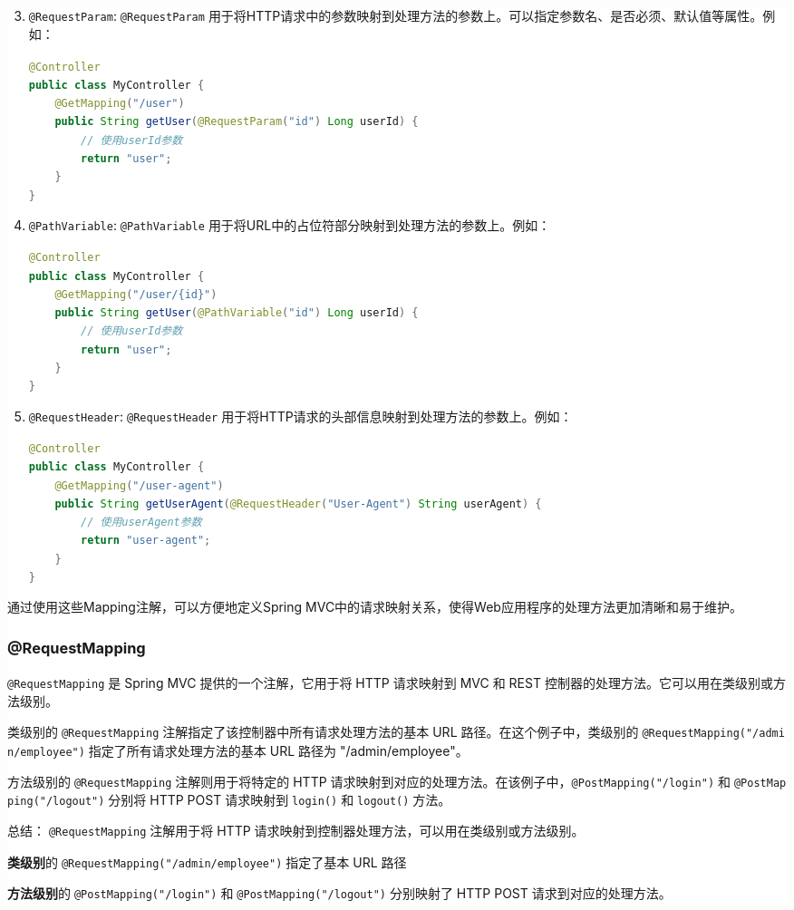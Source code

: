 
3. `@RequestParam`: `@RequestParam` 用于将HTTP请求中的参数映射到处理方法的参数上。可以指定参数名、是否必须、默认值等属性。例如：

   ```java
   @Controller
   public class MyController {
       @GetMapping("/user")
       public String getUser(@RequestParam("id") Long userId) {
           // 使用userId参数
           return "user";
       }
   }
   ```

4. `@PathVariable`: `@PathVariable` 用于将URL中的占位符部分映射到处理方法的参数上。例如：

   ```java
   @Controller
   public class MyController {
       @GetMapping("/user/{id}")
       public String getUser(@PathVariable("id") Long userId) {
           // 使用userId参数
           return "user";
       }
   }
   ```

5. `@RequestHeader`: `@RequestHeader` 用于将HTTP请求的头部信息映射到处理方法的参数上。例如：

   ```java
   @Controller
   public class MyController {
       @GetMapping("/user-agent")
       public String getUserAgent(@RequestHeader("User-Agent") String userAgent) {
           // 使用userAgent参数
           return "user-agent";
       }
   }
   ```

通过使用这些Mapping注解，可以方便地定义Spring MVC中的请求映射关系，使得Web应用程序的处理方法更加清晰和易于维护。

### @RequestMapping

`@RequestMapping` 是 Spring MVC 提供的一个注解，它用于将 HTTP 请求映射到 MVC 和 REST 控制器的处理方法。它可以用在类级别或方法级别。

类级别的 `@RequestMapping` 注解指定了该控制器中所有请求处理方法的基本 URL 路径。在这个例子中，类级别的 `@RequestMapping("/admin/employee")` 指定了所有请求处理方法的基本 URL 路径为 "/admin/employee"。

方法级别的 `@RequestMapping` 注解则用于将特定的 HTTP 请求映射到对应的处理方法。在该例子中，`@PostMapping("/login")` 和 `@PostMapping("/logout")` 分别将 HTTP POST 请求映射到 `login()` 和 `logout()` 方法。

总结： `@RequestMapping` 注解用于将 HTTP 请求映射到控制器处理方法，可以用在类级别或方法级别。

**类级别**的 `@RequestMapping("/admin/employee")` 指定了基本 URL 路径

**方法级别**的 `@PostMapping("/login")` 和 `@PostMapping("/logout")` 分别映射了 HTTP POST 请求到对应的处理方法。
